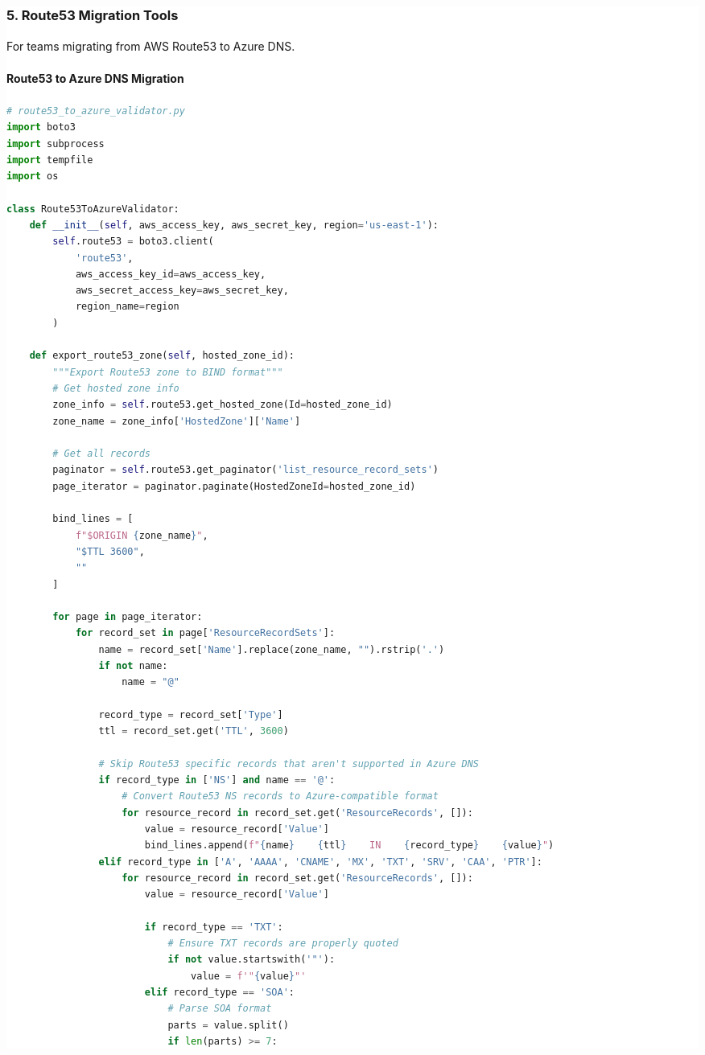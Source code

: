 ### 5. Route53 Migration Tools

For teams migrating from AWS Route53 to Azure DNS.

#### Route53 to Azure DNS Migration
```python
# route53_to_azure_validator.py
import boto3
import subprocess
import tempfile
import os

class Route53ToAzureValidator:
    def __init__(self, aws_access_key, aws_secret_key, region='us-east-1'):
        self.route53 = boto3.client(
            'route53',
            aws_access_key_id=aws_access_key,
            aws_secret_access_key=aws_secret_key,
            region_name=region
        )
    
    def export_route53_zone(self, hosted_zone_id):
        """Export Route53 zone to BIND format"""
        # Get hosted zone info
        zone_info = self.route53.get_hosted_zone(Id=hosted_zone_id)
        zone_name = zone_info['HostedZone']['Name']
        
        # Get all records
        paginator = self.route53.get_paginator('list_resource_record_sets')
        page_iterator = paginator.paginate(HostedZoneId=hosted_zone_id)
        
        bind_lines = [
            f"$ORIGIN {zone_name}",
            "$TTL 3600",
            ""
        ]
        
        for page in page_iterator:
            for record_set in page['ResourceRecordSets']:
                name = record_set['Name'].replace(zone_name, "").rstrip('.')
                if not name:
                    name = "@"
                
                record_type = record_set['Type']
                ttl = record_set.get('TTL', 3600)
                
                # Skip Route53 specific records that aren't supported in Azure DNS
                if record_type in ['NS'] and name == '@':
                    # Convert Route53 NS records to Azure-compatible format
                    for resource_record in record_set.get('ResourceRecords', []):
                        value = resource_record['Value']
                        bind_lines.append(f"{name}    {ttl}    IN    {record_type}    {value}")
                elif record_type in ['A', 'AAAA', 'CNAME', 'MX', 'TXT', 'SRV', 'CAA', 'PTR']:
                    for resource_record in record_set.get('ResourceRecords', []):
                        value = resource_record['Value']
                        
                        if record_type == 'TXT':
                            # Ensure TXT records are properly quoted
                            if not value.startswith('"'):
                                value = f'"{value}"'
                        elif record_type == 'SOA':
                            # Parse SOA format
                            parts = value.split()
                            if len(parts) >= 7:
```